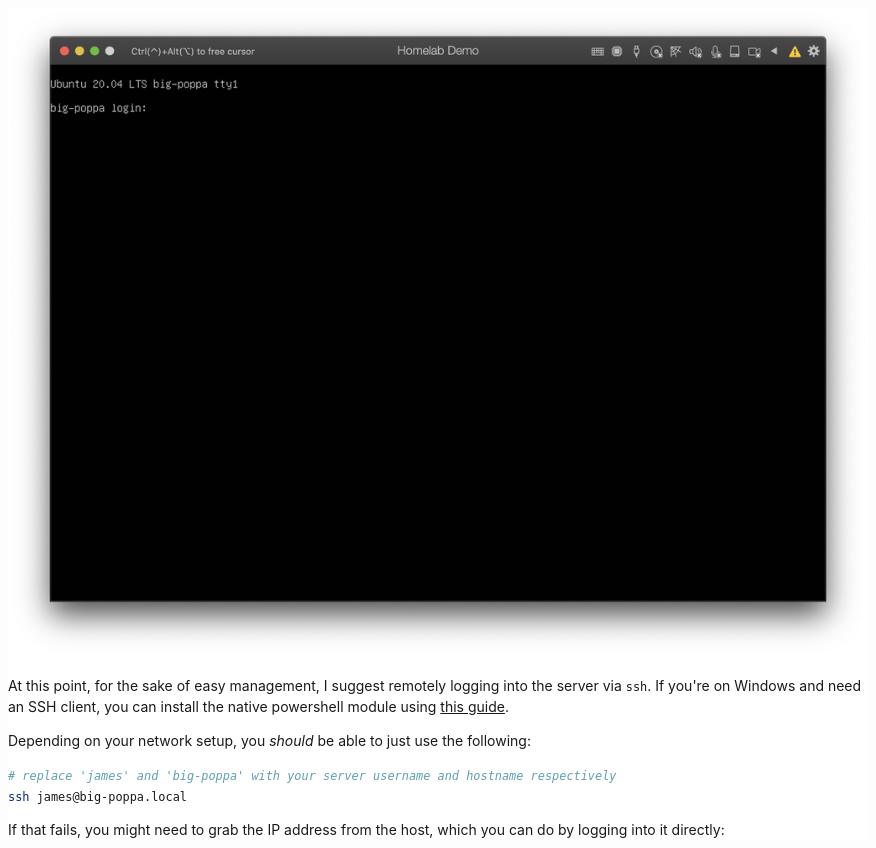 ![login-screen](Ubuntu-login.png)

At this point, for the sake of easy management, I suggest remotely logging into the server via `ssh`. If you're on Windows and need an SSH client, you can install the native powershell module using [this guide](https://www.howtogeek.com/336775/how-to-enable-and-use-windows-10s-built-in-ssh-commands/).

Depending on your network setup, you *should* be able to just use the following:

```bash
# replace 'james' and 'big-poppa' with your server username and hostname respectively
ssh james@big-poppa.local
```

If that fails, you might need to grab the IP address from the host, which you can do by logging into it directly:
